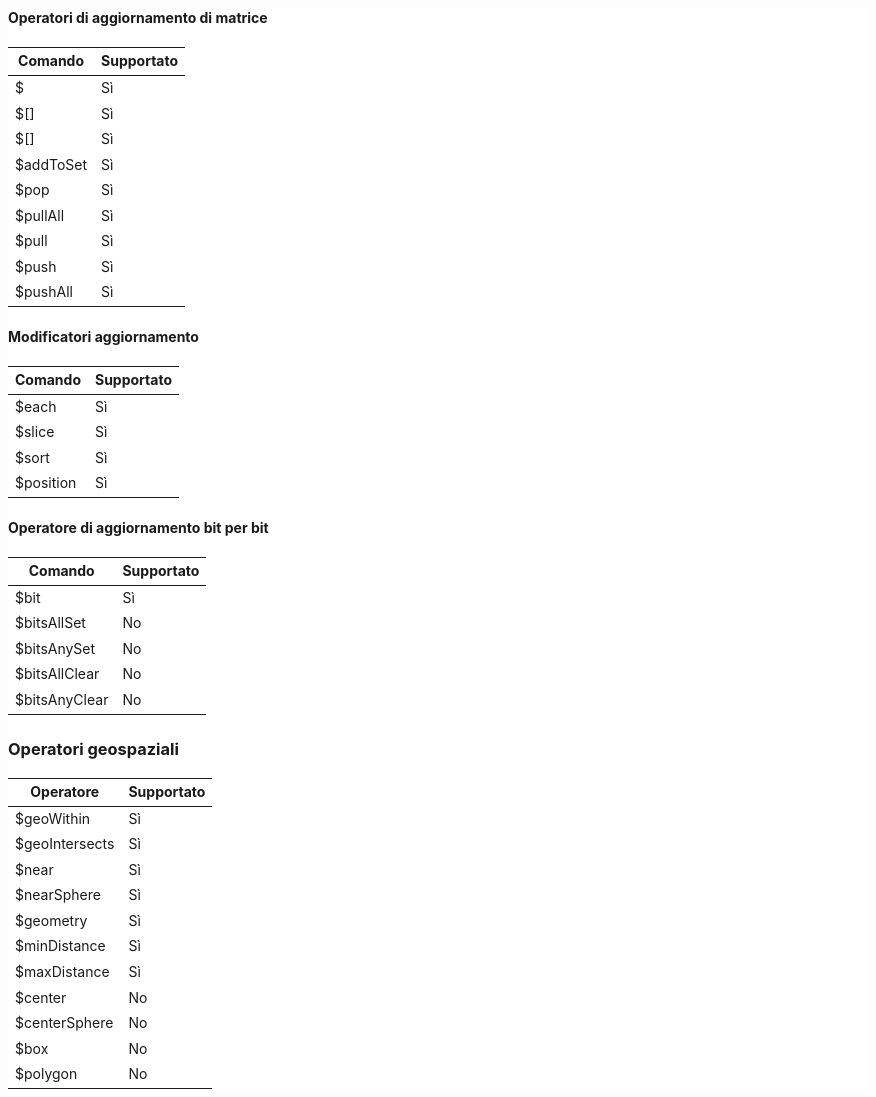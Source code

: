 #### <a name="array-update-operators"></a>Operatori di aggiornamento di matrice

| Comando | Supportato |
|---------|---------|
| $ | Sì |
| $[]| Sì |
| $[<identifier>]| Sì |
| $addToSet | Sì |
| $pop | Sì |
| $pullAll | Sì |
| $pull | Sì |
| $push | Sì |
| $pushAll | Sì |

#### <a name="update-modifiers"></a>Modificatori aggiornamento

| Comando | Supportato |
|---------|---------|
| $each | Sì |
| $slice | Sì |
| $sort | Sì |
| $position | Sì |

#### <a name="bitwise-update-operator"></a>Operatore di aggiornamento bit per bit

| Comando | Supportato |
|---------|---------|
| $bit | Sì | 
| $bitsAllSet | No |
| $bitsAnySet | No |
| $bitsAllClear | No |
| $bitsAnyClear | No |

### <a name="geospatial-operators"></a>Operatori geospaziali

Operatore | Supportato | 
--- | --- |
$geoWithin | Sì |
$geoIntersects | Sì | 
$near | Sì |
$nearSphere | Sì |
$geometry | Sì |
$minDistance | Sì |
$maxDistance | Sì |
$center | No |
$centerSphere | No |
$box | No |
$polygon | No |
